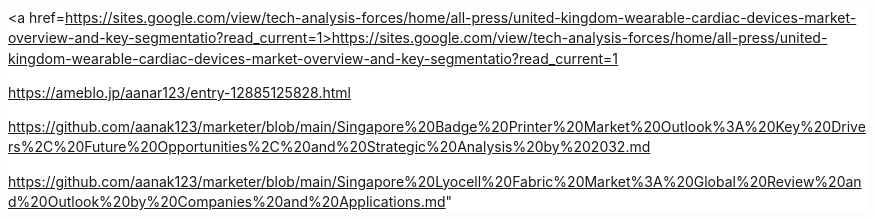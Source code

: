 <a href=https://sites.google.com/view/tech-analysis-forces/home/all-press/united-kingdom-wearable-cardiac-devices-market-overview-and-key-segmentatio?read_current=1>https://sites.google.com/view/tech-analysis-forces/home/all-press/united-kingdom-wearable-cardiac-devices-market-overview-and-key-segmentatio?read_current=1</a>

<a href=https://ameblo.jp/aanar123/entry-12885125828.html>https://ameblo.jp/aanar123/entry-12885125828.html</a>

<a href=https://github.com/aanak123/marketer/blob/main/Singapore%20Badge%20Printer%20Market%20Outlook%3A%20Key%20Drivers%2C%20Future%20Opportunities%2C%20and%20Strategic%20Analysis%20by%202032.md>https://github.com/aanak123/marketer/blob/main/Singapore%20Badge%20Printer%20Market%20Outlook%3A%20Key%20Drivers%2C%20Future%20Opportunities%2C%20and%20Strategic%20Analysis%20by%202032.md</a>

<a href=https://github.com/aanak123/marketer/blob/main/Singapore%20Lyocell%20Fabric%20Market%3A%20Global%20Review%20and%20Outlook%20by%20Companies%20and%20Applications.md>https://github.com/aanak123/marketer/blob/main/Singapore%20Lyocell%20Fabric%20Market%3A%20Global%20Review%20and%20Outlook%20by%20Companies%20and%20Applications.md</a>"
